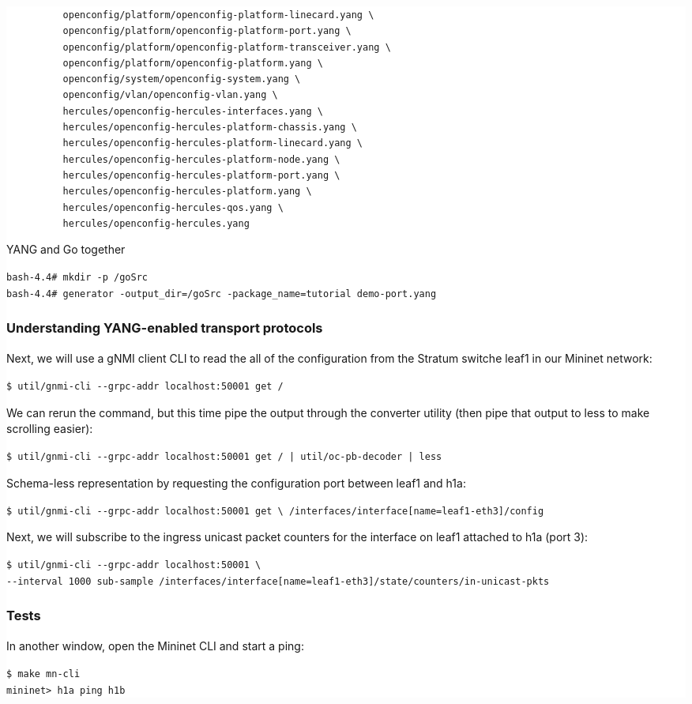 ```
          openconfig/platform/openconfig-platform-linecard.yang \    
          openconfig/platform/openconfig-platform-port.yang \    
          openconfig/platform/openconfig-platform-transceiver.yang \    
          openconfig/platform/openconfig-platform.yang \   
          openconfig/system/openconfig-system.yang \    
          openconfig/vlan/openconfig-vlan.yang \    
          hercules/openconfig-hercules-interfaces.yang \    
          hercules/openconfig-hercules-platform-chassis.yang \    
          hercules/openconfig-hercules-platform-linecard.yang \    
          hercules/openconfig-hercules-platform-node.yang \    
          hercules/openconfig-hercules-platform-port.yang \    
          hercules/openconfig-hercules-platform.yang \    
          hercules/openconfig-hercules-qos.yang \    
          hercules/openconfig-hercules.yang
```

YANG and Go together
```
bash-4.4# mkdir -p /goSrc
bash-4.4# generator -output_dir=/goSrc -package_name=tutorial demo-port.yang
```

### Understanding YANG-enabled transport protocols

Next, we will use a gNMI client CLI to read the all of the configuration from the Stratum switche leaf1 in our Mininet network:
```
$ util/gnmi-cli --grpc-addr localhost:50001 get /
```

We can rerun the command, but this time pipe the output through the converter utility (then pipe that output to less to make scrolling easier):
```
$ util/gnmi-cli --grpc-addr localhost:50001 get / | util/oc-pb-decoder | less
```

Schema-less representation by requesting the configuration port between leaf1 and h1a:
```
$ util/gnmi-cli --grpc-addr localhost:50001 get \ /interfaces/interface[name=leaf1-eth3]/config
```

Next, we will subscribe to the ingress unicast packet counters for the interface on leaf1 attached to h1a (port 3):
```
$ util/gnmi-cli --grpc-addr localhost:50001 \
--interval 1000 sub-sample /interfaces/interface[name=leaf1-eth3]/state/counters/in-unicast-pkts
```

### Tests
In another window, open the Mininet CLI and start a ping:
```
$ make mn-cli
mininet> h1a ping h1b
```

